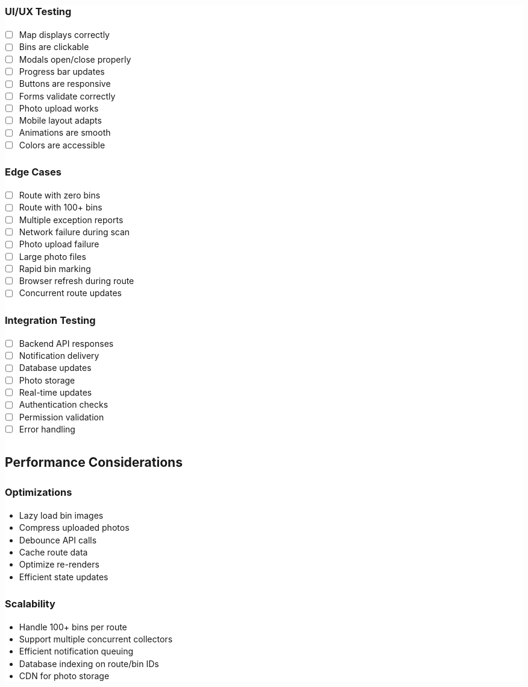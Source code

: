 ### UI/UX Testing
- [ ] Map displays correctly
- [ ] Bins are clickable
- [ ] Modals open/close properly
- [ ] Progress bar updates
- [ ] Buttons are responsive
- [ ] Forms validate correctly
- [ ] Photo upload works
- [ ] Mobile layout adapts
- [ ] Animations are smooth
- [ ] Colors are accessible

### Edge Cases
- [ ] Route with zero bins
- [ ] Route with 100+ bins
- [ ] Multiple exception reports
- [ ] Network failure during scan
- [ ] Photo upload failure
- [ ] Large photo files
- [ ] Rapid bin marking
- [ ] Browser refresh during route
- [ ] Concurrent route updates

### Integration Testing
- [ ] Backend API responses
- [ ] Notification delivery
- [ ] Database updates
- [ ] Photo storage
- [ ] Real-time updates
- [ ] Authentication checks
- [ ] Permission validation
- [ ] Error handling

## Performance Considerations

### Optimizations
- Lazy load bin images
- Compress uploaded photos
- Debounce API calls
- Cache route data
- Optimize re-renders
- Efficient state updates

### Scalability
- Handle 100+ bins per route
- Support multiple concurrent collectors
- Efficient notification queuing
- Database indexing on route/bin IDs
- CDN for photo storage
